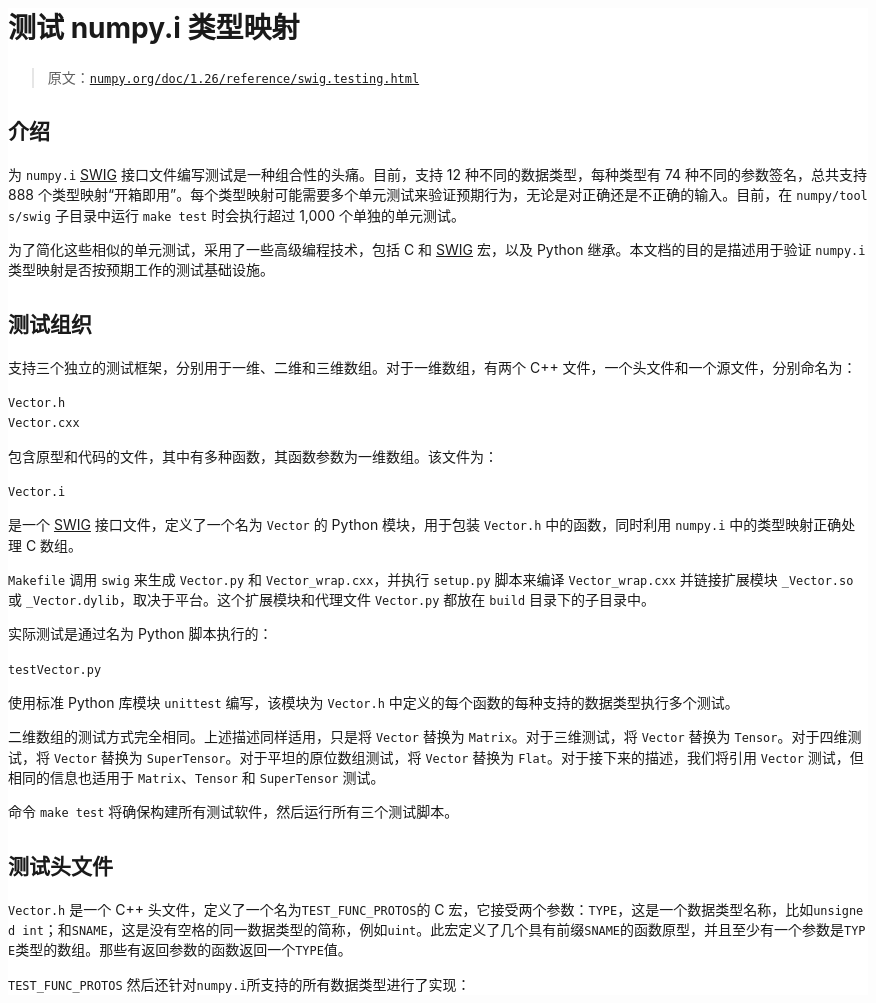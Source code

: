 # 测试 numpy.i 类型映射

> 原文：[`numpy.org/doc/1.26/reference/swig.testing.html`](https://numpy.org/doc/1.26/reference/swig.testing.html)

## 介绍

为 `numpy.i` [SWIG](http://www.swig.org) 接口文件编写测试是一种组合性的头痛。目前，支持 12 种不同的数据类型，每种类型有 74 种不同的参数签名，总共支持 888 个类型映射“开箱即用”。每个类型映射可能需要多个单元测试来验证预期行为，无论是对正确还是不正确的输入。目前，在 `numpy/tools/swig` 子目录中运行 `make test` 时会执行超过 1,000 个单独的单元测试。

为了简化这些相似的单元测试，采用了一些高级编程技术，包括 C 和 [SWIG](http://www.swig.org) 宏，以及 Python 继承。本文档的目的是描述用于验证 `numpy.i` 类型映射是否按预期工作的测试基础设施。

## 测试组织

支持三个独立的测试框架，分别用于一维、二维和三维数组。对于一维数组，有两个 C++ 文件，一个头文件和一个源文件，分别命名为：

```py
Vector.h
Vector.cxx 
```

包含原型和代码的文件，其中有多种函数，其函数参数为一维数组。该文件为：

```py
Vector.i 
```

是一个 [SWIG](http://www.swig.org) 接口文件，定义了一个名为 `Vector` 的 Python 模块，用于包装 `Vector.h` 中的函数，同时利用 `numpy.i` 中的类型映射正确处理 C 数组。

`Makefile` 调用 `swig` 来生成 `Vector.py` 和 `Vector_wrap.cxx`，并执行 `setup.py` 脚本来编译 `Vector_wrap.cxx` 并链接扩展模块 `_Vector.so` 或 `_Vector.dylib`，取决于平台。这个扩展模块和代理文件 `Vector.py` 都放在 `build` 目录下的子目录中。

实际测试是通过名为 Python 脚本执行的：

```py
testVector.py 
```

使用标准 Python 库模块 `unittest` 编写，该模块为 `Vector.h` 中定义的每个函数的每种支持的数据类型执行多个测试。

二维数组的测试方式完全相同。上述描述同样适用，只是将 `Vector` 替换为 `Matrix`。对于三维测试，将 `Vector` 替换为 `Tensor`。对于四维测试，将 `Vector` 替换为 `SuperTensor`。对于平坦的原位数组测试，将 `Vector` 替换为 `Flat`。对于接下来的描述，我们将引用 `Vector` 测试，但相同的信息也适用于 `Matrix`、`Tensor` 和 `SuperTensor` 测试。

命令 `make test` 将确保构建所有测试软件，然后运行所有三个测试脚本。

## 测试头文件

`Vector.h` 是一个 C++ 头文件，定义了一个名为`TEST_FUNC_PROTOS`的 C 宏，它接受两个参数：`TYPE`，这是一个数据类型名称，比如`unsigned int`；和`SNAME`，这是没有空格的同一数据类型的简称，例如`uint`。此宏定义了几个具有前缀`SNAME`的函数原型，并且至少有一个参数是`TYPE`类型的数组。那些有返回参数的函数返回一个`TYPE`值。

`TEST_FUNC_PROTOS` 然后还针对`numpy.i`所支持的所有数据类型进行了实现：
